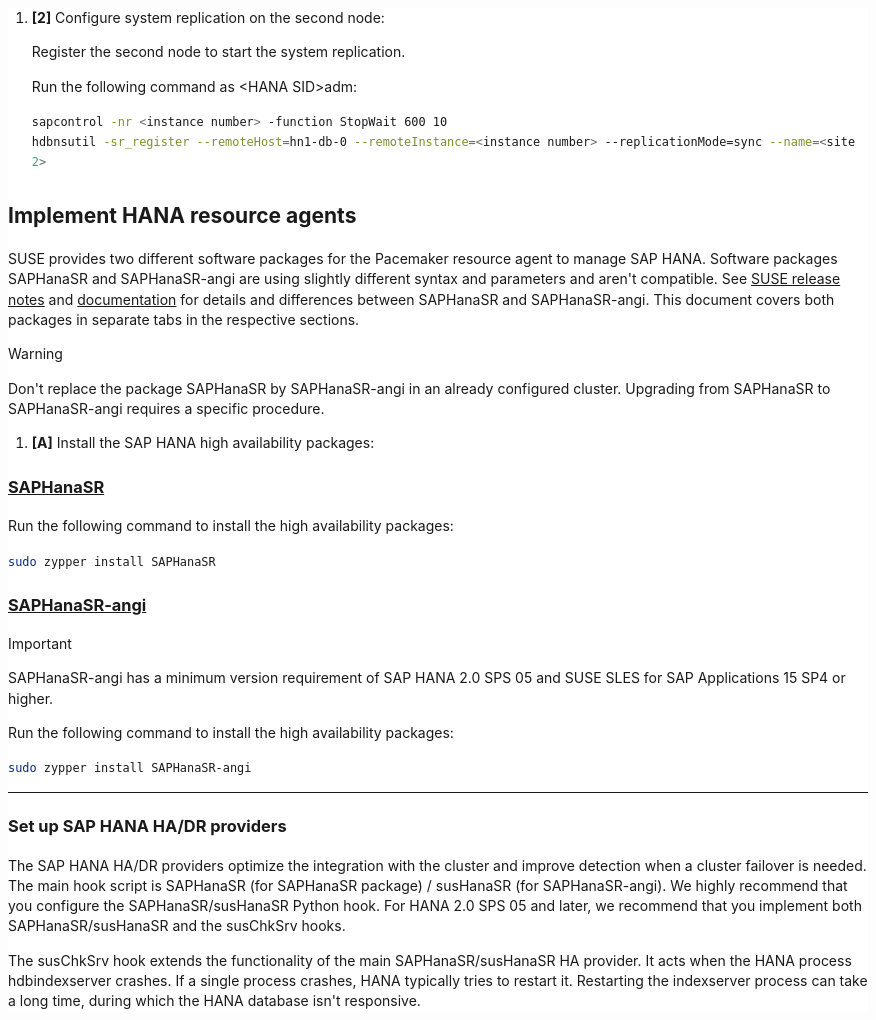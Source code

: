 1. **[2]** Configure system replication on the second node:

   Register the second node to start the system replication.

   Run the following command as \<HANA SID\>adm:

   ```bash
   sapcontrol -nr <instance number> -function StopWait 600 10
   hdbnsutil -sr_register --remoteHost=hn1-db-0 --remoteInstance=<instance number> --replicationMode=sync --name=<site 2> 
   ```

## Implement HANA resource agents

SUSE provides two different software packages for the Pacemaker resource agent to manage SAP HANA. Software packages SAPHanaSR and SAPHanaSR-angi are using slightly different syntax and parameters and aren't compatible. See [SUSE release notes](https://www.suse.com/releasenotes/x86_64/SLE-SAP/15-SP6/index.html#bsc-1210005) and [documentation](https://documentation.suse.com/sbp/sap-15/html/SLES4SAP-hana-angi-perfopt-15/index.html) for details and differences between SAPHanaSR and SAPHanaSR-angi. This document covers both packages in separate tabs in the respective sections.

> [!WARNING]
> Don't replace the package SAPHanaSR by SAPHanaSR-angi in an already configured cluster. Upgrading from SAPHanaSR to SAPHanaSR-angi requires a specific procedure.

1. **[A]** Install the SAP HANA high availability packages:

### [SAPHanaSR](#tab/saphanasr)
Run the following command to install the high availability packages:

```bash
sudo zypper install SAPHanaSR
```

### [SAPHanaSR-angi](#tab/saphanasr-angi)
> [!IMPORTANT]
> SAPHanaSR-angi has a minimum version requirement of SAP HANA 2.0 SPS 05 and SUSE SLES for SAP Applications 15 SP4 or higher.

Run the following command to install the high availability packages:

```bash
sudo zypper install SAPHanaSR-angi
```

---

### Set up SAP HANA HA/DR providers

The SAP HANA HA/DR providers optimize the integration with the cluster and improve detection when a cluster failover is needed. The main hook script is SAPHanaSR (for SAPHanaSR package) / susHanaSR (for SAPHanaSR-angi). We highly recommend that you configure the SAPHanaSR/susHanaSR Python hook. For HANA 2.0 SPS 05 and later, we recommend that you implement both SAPHanaSR/susHanaSR and the susChkSrv hooks.  

The susChkSrv hook extends the functionality of the main SAPHanaSR/susHanaSR HA provider. It acts when the HANA process hdbindexserver crashes. If a single process crashes, HANA typically tries to restart it. Restarting the indexserver process can take a long time, during which the HANA database isn't responsive.
